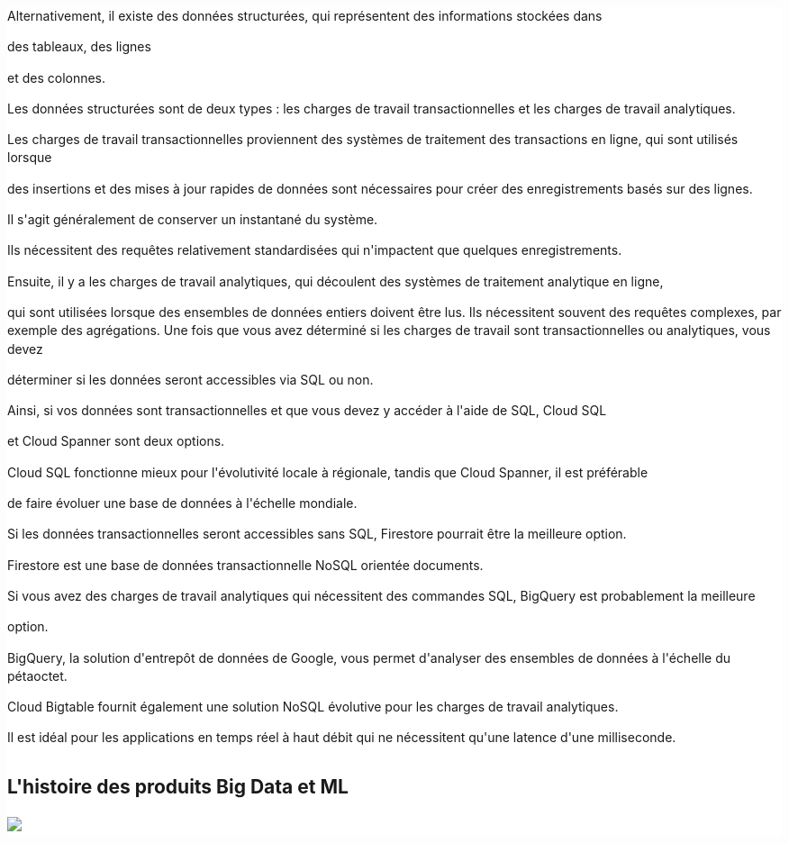 Alternativement, il existe des données structurées, qui représentent des informations stockées dans

des tableaux, des lignes

et des colonnes.

Les données structurées sont de deux types : les charges de travail transactionnelles et les charges de travail analytiques.

Les charges de travail transactionnelles proviennent des systèmes de traitement des transactions en ligne, qui sont utilisés lorsque

des insertions et des mises à jour rapides de données sont nécessaires pour créer des enregistrements basés sur des lignes.

Il s'agit généralement de conserver un instantané du système.

Ils nécessitent des requêtes relativement standardisées qui n'impactent que quelques enregistrements.

Ensuite, il y a les charges de travail analytiques, qui découlent des systèmes de traitement analytique en ligne,

qui sont utilisées lorsque des ensembles de données entiers doivent être lus. Ils nécessitent souvent des requêtes complexes, par exemple des agrégations. Une fois que vous avez déterminé si les charges de travail sont transactionnelles ou analytiques, vous devez

déterminer si les données seront accessibles via SQL ou non.

Ainsi, si vos données sont transactionnelles et que vous devez y accéder à l'aide de SQL, Cloud SQL

et Cloud Spanner sont deux options.

Cloud SQL fonctionne mieux pour l'évolutivité locale à régionale, tandis que Cloud Spanner, il est préférable

de faire évoluer une base de données à l'échelle mondiale.

Si les données transactionnelles seront accessibles sans SQL, Firestore pourrait être la meilleure option.

Firestore est une base de données transactionnelle NoSQL orientée documents.

Si vous avez des charges de travail analytiques qui nécessitent des commandes SQL, BigQuery est probablement la meilleure

option.

BigQuery, la solution d'entrepôt de données de Google, vous permet d'analyser des ensembles de données à l'échelle du pétaoctet.

Cloud Bigtable fournit également une solution NoSQL évolutive pour les charges de travail analytiques.

Il est idéal pour les applications en temps réel à haut débit qui ne nécessitent qu'une latence d'une milliseconde.

## L'histoire des produits Big Data et ML

![](Aspose.Words.c7571923-aa0d-4db4-98c4-cf60ee4c69d5.031.png)
